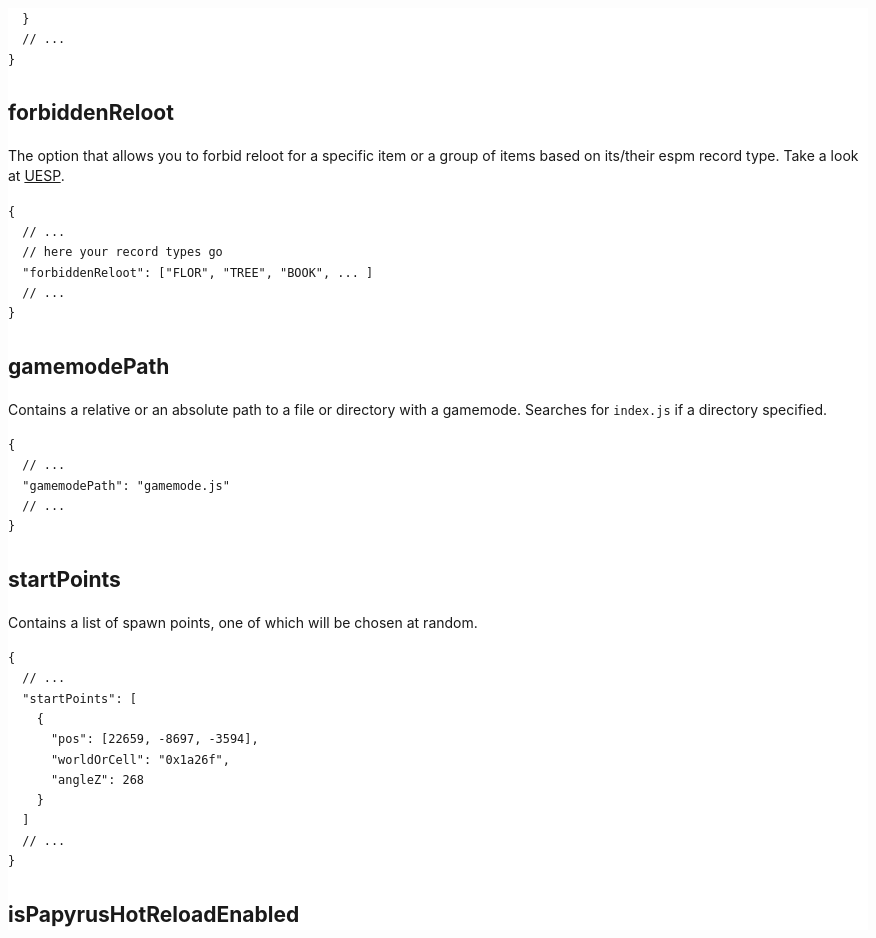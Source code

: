 ```json5
  }
  // ...
}
```

## forbiddenReloot
The option that allows you to forbid reloot for a specific item or a group of items based on its/their espm record type. Take a look at [UESP](https://en.uesp.net/wiki/Skyrim_Mod:Mod_File_Format).


```json5
{
  // ...
  // here your record types go
  "forbiddenReloot": ["FLOR", "TREE", "BOOK", ... ]
  // ...
}
```

## gamemodePath

Contains a relative or an absolute path to a file or directory with a gamemode.
Searches for `index.js` if a directory specified.

```json5
{
  // ...
  "gamemodePath": "gamemode.js"
  // ...
}
```

## startPoints

Contains a list of spawn points, one of which will be chosen at random.

```json5
{
  // ...
  "startPoints": [
    {
      "pos": [22659, -8697, -3594],
      "worldOrCell": "0x1a26f",
      "angleZ": 268
    }
  ]
  // ...
}
```

## isPapyrusHotReloadEnabled
